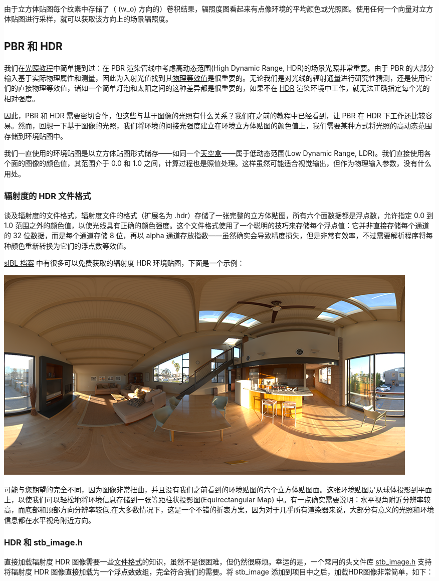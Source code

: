 由于立方体贴图每个纹素中存储了（ \(w_o\) 方向的）卷积结果，辐照度图看起来有点像环境的平均颜色或光照图。使用任何一个向量对立方体贴图进行采样，就可以获取该方向上的场景辐照度。

## PBR 和 HDR

我们在[光照教程](https://learnopengl-cn.github.io/07%20PBR/02%20Lighting/)中简单提到过：在 PBR 渲染管线中考虑高动态范围(High Dynamic Range, HDR)的场景光照非常重要。由于 PBR 的大部分输入基于实际物理属性和测量，因此为入射光值找到其[物理等效值](https://zh.wikipedia.org/wiki/%E6%B5%81%E6%98%8E)是很重要的。无论我们是对光线的辐射通量进行研究性猜测，还是使用它们的直接物理等效值，诸如一个简单灯泡和太阳之间的这种差异都是很重要的，如果不在 [HDR](https://learnopengl-cn.github.io/05%20Advanced%20Lighting/06%20HDR/) 渲染环境中工作，就无法正确指定每个光的相对强度。

因此，PBR 和 HDR 需要密切合作，但这些与基于图像的光照有什么关系？我们在之前的教程中已经看到，让 PBR 在 HDR 下工作还比较容易。然而，回想一下基于图像的光照，我们将环境的间接光强度建立在环境立方体贴图的颜色值上，我们需要某种方式将光照的高动态范围存储到环境贴图中。

我们一直使用的环境贴图是以立方体贴图形式储存——如同一个[天空盒](https://learnopengl-cn.github.io/04%20Advanced%20OpenGL/06%20Cubemaps/)——属于低动态范围(Low Dynamic Range, LDR)。我们直接使用各个面的图像的颜色值，其范围介于 0.0 和 1.0 之间，计算过程也是照值处理。这样虽然可能适合视觉输出，但作为物理输入参数，没有什么用处。

### 辐射度的 HDR 文件格式

谈及辐射度的文件格式，辐射度文件的格式（扩展名为 .hdr）存储了一张完整的立方体贴图，所有六个面数据都是浮点数，允许指定 0.0 到 1.0 范围之外的颜色值，以使光线具有正确的颜色强度。这个文件格式使用了一个聪明的技巧来存储每个浮点值：它并非直接存储每个通道的 32 位数据，而是每个通道存储 8 位，再以 alpha 通道存放指数——虽然确实会导致精度损失，但是非常有效率，不过需要解析程序将每种颜色重新转换为它们的浮点数等效值。

[sIBL 档案](http://www.hdrlabs.com/sibl/archive.html) 中有很多可以免费获取的辐射度 HDR 环境贴图，下面是一个示例：

![](../../img/07/03/01/ibl_hdr_radiance.png)

可能与您期望的完全不同，因为图像非常扭曲，并且没有我们之前看到的环境贴图的六个立方体贴图面。这张环境贴图是从球体投影到平面上，以使我们可以轻松地将环境信息存储到一张<def>等距柱状投影图</def>(Equirectangular Map) 中。有一点确实需要说明：水平视角附近分辨率较高，而底部和顶部方向分辨率较低,在大多数情况下，这是一个不错的折衷方案，因为对于几乎所有渲染器来说，大部分有意义的光照和环境信息都在水平视角附近方向。

### HDR 和 stb_image.h

直接加载辐射度 HDR 图像需要一些[文件格式](http://radsite.lbl.gov/radiance/refer/Notes/picture_format.html)的知识，虽然不是很困难，但仍然很麻烦。幸运的是，一个常用的头文件库 [stb_image.h](https://github.com/nothings/stb/blob/master/stb_image.h) 支持将辐射度 HDR 图像直接加载为一个浮点数数组，完全符合我们的需要。将 stb_image 添加到项目中之后，加载HDR图像非常简单，如下：
